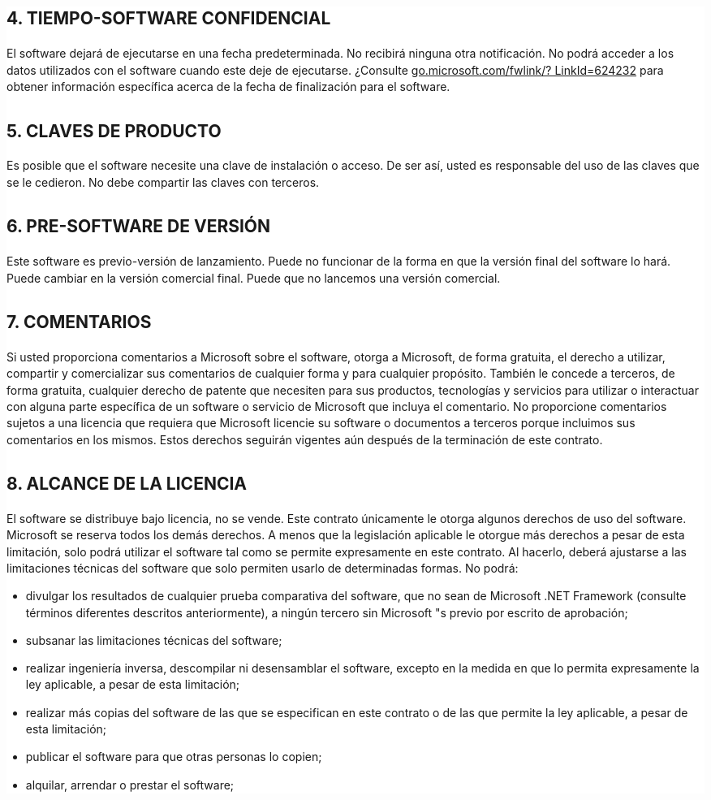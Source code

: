 ## <a name="4-time-sensitive-software"></a>4. TIEMPO\-SOFTWARE CONFIDENCIAL  
El software dejará de ejecutarse en una fecha predeterminada. No recibirá ninguna otra notificación. No podrá acceder a los datos utilizados con el software cuando este deje de ejecutarse. ¿Consulte [go.microsoft.com\/fwlink\/? LinkId\=624232](https://go.microsoft.com/fwlink/?LinkId=624232) para obtener información específica acerca de la fecha de finalización para el software.  

## <a name="5-product-keys"></a>5. CLAVES DE PRODUCTO  
Es posible que el software necesite una clave de instalación o acceso. De ser así, usted es responsable del uso de las claves que se le cedieron. No debe compartir las claves con terceros.  

## <a name="6-pre-release-software"></a>6. PRE\-SOFTWARE DE VERSIÓN  
Este software es previo\-versión de lanzamiento. Puede no funcionar de la forma en que la versión final del software lo hará. Puede cambiar en la versión comercial final. Puede que no lancemos una versión comercial.  

## <a name="7-feedback"></a>7. COMENTARIOS  
Si usted proporciona comentarios a Microsoft sobre el software, otorga a Microsoft, de forma gratuita, el derecho a utilizar, compartir y comercializar sus comentarios de cualquier forma y para cualquier propósito. También le concede a terceros, de forma gratuita, cualquier derecho de patente que necesiten para sus productos, tecnologías y servicios para utilizar o interactuar con alguna parte específica de un software o servicio de Microsoft que incluya el comentario. No proporcione comentarios sujetos a una licencia que requiera que Microsoft licencie su software o documentos a terceros porque incluimos sus comentarios en los mismos. Estos derechos seguirán vigentes aún después de la terminación de este contrato.  

## <a name="8-scope-of-license"></a>8. ALCANCE DE LA LICENCIA  
El software se distribuye bajo licencia, no se vende. Este contrato únicamente le otorga algunos derechos de uso del software. Microsoft se reserva todos los demás derechos. A menos que la legislación aplicable le otorgue más derechos a pesar de esta limitación, solo podrá utilizar el software tal como se permite expresamente en este contrato. Al hacerlo, deberá ajustarse a las limitaciones técnicas del software que solo permiten usarlo de determinadas formas. No podrá:  

-   divulgar los resultados de cualquier prueba comparativa del software, que no sean de Microsoft .NET Framework \(consulte términos diferentes descritos anteriormente\), a ningún tercero sin Microsoft "s previo por escrito de aprobación;  

-   subsanar las limitaciones técnicas del software;  

-   realizar ingeniería inversa, descompilar ni desensamblar el software, excepto en la medida en que lo permita expresamente la ley aplicable, a pesar de esta limitación;  

-   realizar más copias del software de las que se especifican en este contrato o de las que permite la ley aplicable, a pesar de esta limitación;  

-   publicar el software para que otras personas lo copien;  

-   alquilar, arrendar o prestar el software;  

